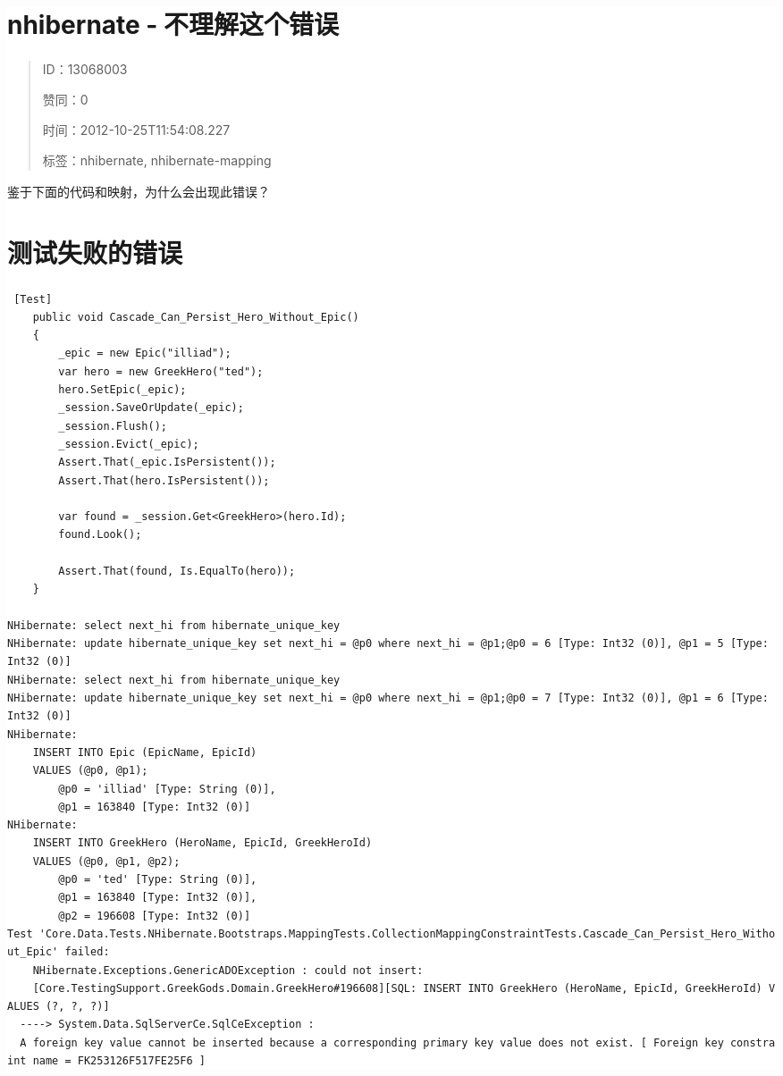 # nhibernate - 不理解这个错误

> ID：13068003
> 
> 赞同：0
> 
> 时间：2012-10-25T11:54:08.227
> 
> 标签：nhibernate, nhibernate-mapping

鉴于下面的代码和映射，为什么会出现此错误？

# 测试失败的错误

```
 [Test]
    public void Cascade_Can_Persist_Hero_Without_Epic()
    {
        _epic = new Epic("illiad");
        var hero = new GreekHero("ted");
        hero.SetEpic(_epic);
        _session.SaveOrUpdate(_epic);
        _session.Flush();
        _session.Evict(_epic);
        Assert.That(_epic.IsPersistent());
        Assert.That(hero.IsPersistent());

        var found = _session.Get<GreekHero>(hero.Id);
        found.Look();

        Assert.That(found, Is.EqualTo(hero));
    }

NHibernate: select next_hi from hibernate_unique_key
NHibernate: update hibernate_unique_key set next_hi = @p0 where next_hi = @p1;@p0 = 6 [Type: Int32 (0)], @p1 = 5 [Type: Int32 (0)]
NHibernate: select next_hi from hibernate_unique_key
NHibernate: update hibernate_unique_key set next_hi = @p0 where next_hi = @p1;@p0 = 7 [Type: Int32 (0)], @p1 = 6 [Type: Int32 (0)]
NHibernate: 
    INSERT INTO Epic (EpicName, EpicId) 
    VALUES (@p0, @p1);
        @p0 = 'illiad' [Type: String (0)], 
        @p1 = 163840 [Type: Int32 (0)]
NHibernate: 
    INSERT INTO GreekHero (HeroName, EpicId, GreekHeroId) 
    VALUES (@p0, @p1, @p2);
        @p0 = 'ted' [Type: String (0)], 
        @p1 = 163840 [Type: Int32 (0)], 
        @p2 = 196608 [Type: Int32 (0)]
Test 'Core.Data.Tests.NHibernate.Bootstraps.MappingTests.CollectionMappingConstraintTests.Cascade_Can_Persist_Hero_Without_Epic' failed:
    NHibernate.Exceptions.GenericADOException : could not insert: 
    [Core.TestingSupport.GreekGods.Domain.GreekHero#196608][SQL: INSERT INTO GreekHero (HeroName, EpicId, GreekHeroId) VALUES (?, ?, ?)]
  ----> System.Data.SqlServerCe.SqlCeException : 
  A foreign key value cannot be inserted because a corresponding primary key value does not exist. [ Foreign key constraint name = FK253126F517FE25F6 ] 
```
